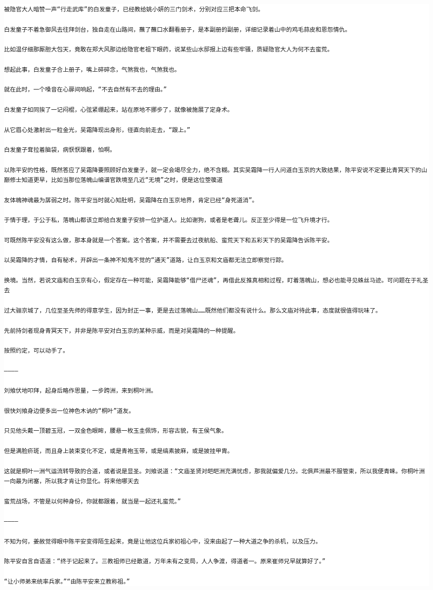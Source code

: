     被隐官大人暗赞一声“行走武库”的白发童子，已经教给姚小妍的三门剑术，分别对应三把本命飞剑。

    白发童子不着急御风去往拜剑台，独自走在山路间，蘸了蘸口水翻看册子，是本副册的副册，详细记录着山中的鸡毛蒜皮和恩怨情仇。

    比如温仔细那厮胆大包天，竟敢在郑大风那边给隐官老祖下眼药，说某些山水邸报上边有些牢骚，质疑隐官大人为何不去蛮荒。

    想起此事，白发童子合上册子，嘴上碎碎念，气煞我也，气煞我也。

    就在此时，一个嗓音在心扉间响起，“不去自然有不去的理由。”

    白发童子如同挨了一记闷棍，心弦紧绷起来，站在原地不挪步了，就像被施展了定身术。

    从它眉心处激射出一粒金光，吴霜降现出身形，径直向前走去，“跟上。”

    白发童子耷拉着脑袋，病恹恹跟着，怕啊。

    以陈平安的性格，既然答应了吴霜降要照顾好白发童子，就一定会竭尽全力，绝不含糊。其实吴霜降一行人问道白玉京的大致结果，陈平安说不定要比青冥天下的山巅修士知道更早，比如当那位落魄山编谱官跌境至几近“无境”之时，便是这位箜篌道

    友体魄神魂最为孱弱之时。陈平安当时就心知肚明，吴霜降在白玉京地界，肯定已经“身死道消”。

    于情于理，于公于私，落魄山都该立即给白发童子安排一位护道人。比如谢狗，或者是老聋儿。反正至少得是一位飞升境才行。

    可既然陈平安没有这么做，那本身就是一个答案。这个答案，并不需要去过夜航船、蛮荒天下和五彩天下的吴霜降告诉陈平安。

    以吴霜降的才情，自有秘术，开辟出一条神不知鬼不觉的“通天”道路，让白玉京和文庙都无法立即察觉行踪。

    换境。当然，若说文庙和白玉京有心，假定存在一种可能，吴霜降能够“借尸还魂”，再借此反推真相和过程，盯着落魄山，想必也能寻见蛛丝马迹。可问题在于礼圣去

    过大骊京城了，几位至圣先师的得意学生，因为封正一事，更是去过落魄山……既然他们都没有说什么。那么文庙对待此事，态度就很值得玩味了。

    先前持剑者现身青冥天下，并非是陈平安对白玉京的某种示威，而是对吴霜降的一种提醒。

    按照约定，可以动手了。

    ————

    刘飨伏地叩拜，起身后略作思量，一步跨洲，来到桐叶洲。

    很快刘飨身边便多出一位神色木讷的“桐叶”道友。

    只见他头戴一顶碧玉冠，一双金色眼眸，腰悬一枚玉圭佩饰，形容古貌，有王侯气象。

    但是满脸疥斑，而且身上装束变化不定，或是青袍玉带，或是缟素披麻，或是披挂甲胄。

    这就是桐叶一洲气运流转导致的合道，或者说是显圣。刘飨说道：“文庙圣贤对皑皑洲充满忧虑，那我就偏爱几分。北俱芦洲最不服管束，所以我便青睐。你桐叶洲一向最为闭塞，所以我才肯让你显化。将来他哪天去

    蛮荒战场，不管是以何种身份，你就都跟着，就当是一起还礼蛮荒。”

    ————

    不知为何，姜赦觉得眼中陈平安变得陌生起来，竟是让他这位兵家初祖心中，没来由起了一种大道之争的杀机，以及压力。

    陈平安自言自语道：“终于记起来了。三教祖师已经散道，万年未有之变局，人人争渡，得道者一。原来崔师兄早就算好了。”

    “让小师弟来统率兵家。”“由陈平安来立教称祖。”